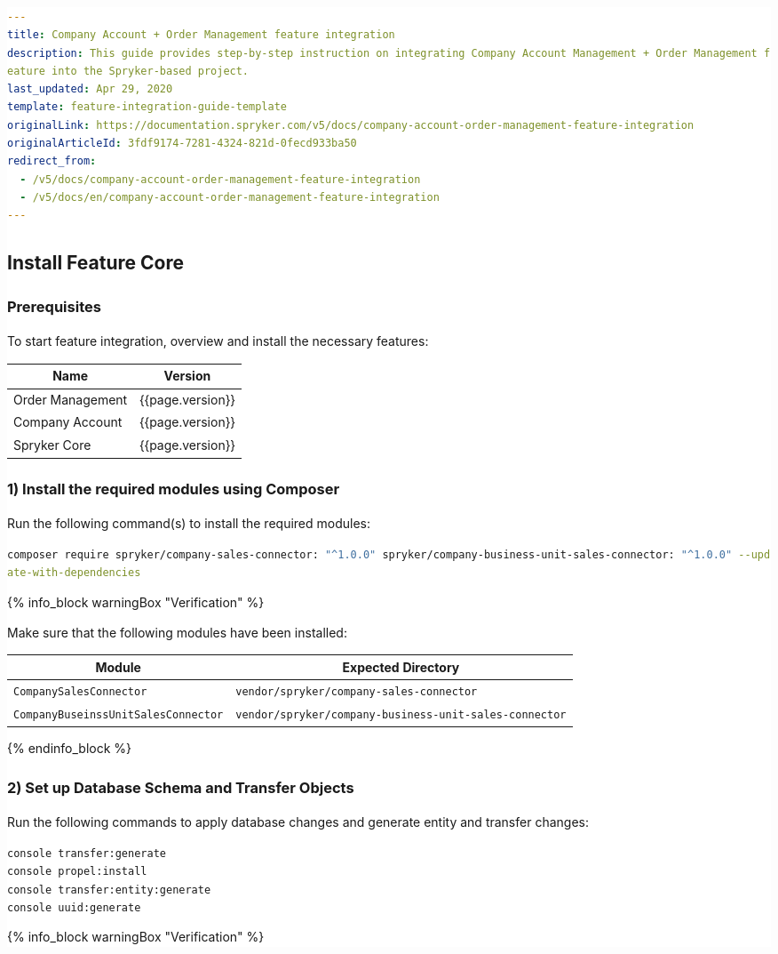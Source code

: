 ```yaml
---
title: Company Account + Order Management feature integration
description: This guide provides step-by-step instruction on integrating Company Account Management + Order Management feature into the Spryker-based project.
last_updated: Apr 29, 2020
template: feature-integration-guide-template
originalLink: https://documentation.spryker.com/v5/docs/company-account-order-management-feature-integration
originalArticleId: 3fdf9174-7281-4324-821d-0fecd933ba50
redirect_from:
  - /v5/docs/company-account-order-management-feature-integration
  - /v5/docs/en/company-account-order-management-feature-integration
---
```


## Install Feature Core
### Prerequisites
To start feature integration, overview and install the necessary features:

| Name | Version |
| --- | --- |
| Order Management | {{page.version}} |
| Company Account | {{page.version}} |
| Spryker Core | {{page.version}} |

### 1) Install the required modules using Composer
Run the following command(s) to install the required modules:
```bash
composer require spryker/company-sales-connector: "^1.0.0" spryker/company-business-unit-sales-connector: "^1.0.0" --update-with-dependencies
```

{% info_block warningBox "Verification" %}

Make sure that the following modules have been installed:

| Module | Expected Directory |
| --- | --- |
| `CompanySalesConnector` | `vendor/spryker/company-sales-connector` |
| `CompanyBuseinssUnitSalesConnector` | `vendor/spryker/company-business-unit-sales-connector` |

{% endinfo_block %}

### 2) Set up Database Schema and Transfer Objects
Run the following commands to apply database changes and generate entity and transfer changes:
```bash
console transfer:generate
console propel:install
console transfer:entity:generate
console uuid:generate
```
{% info_block warningBox "Verification" %}
